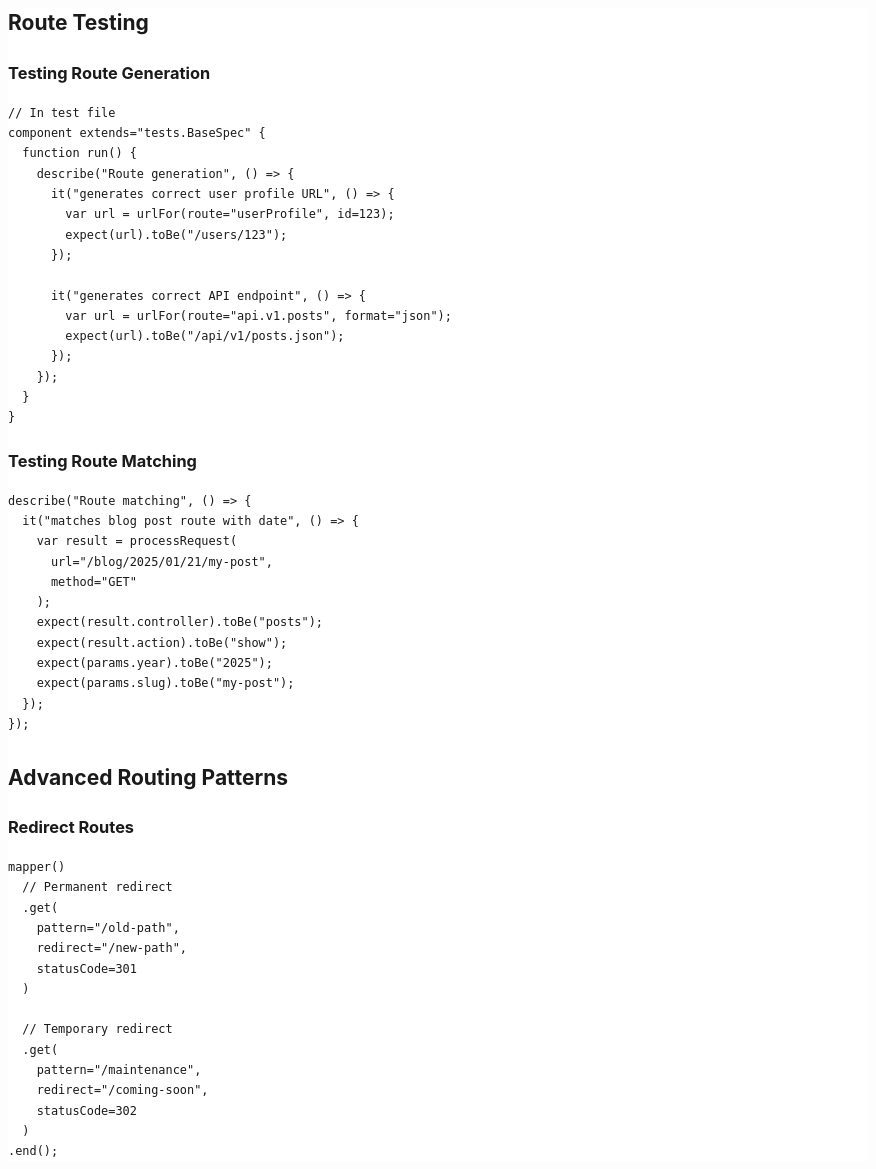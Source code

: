 ## Route Testing

### Testing Route Generation
```cfscript
// In test file
component extends="tests.BaseSpec" {
  function run() {
    describe("Route generation", () => {
      it("generates correct user profile URL", () => {
        var url = urlFor(route="userProfile", id=123);
        expect(url).toBe("/users/123");
      });
      
      it("generates correct API endpoint", () => {
        var url = urlFor(route="api.v1.posts", format="json");
        expect(url).toBe("/api/v1/posts.json");
      });
    });
  }
}
```

### Testing Route Matching
```cfscript
describe("Route matching", () => {
  it("matches blog post route with date", () => {
    var result = processRequest(
      url="/blog/2025/01/21/my-post",
      method="GET"
    );
    expect(result.controller).toBe("posts");
    expect(result.action).toBe("show");
    expect(params.year).toBe("2025");
    expect(params.slug).toBe("my-post");
  });
});
```

## Advanced Routing Patterns

### Redirect Routes
```cfml
mapper()
  // Permanent redirect
  .get(
    pattern="/old-path",
    redirect="/new-path",
    statusCode=301
  )
  
  // Temporary redirect
  .get(
    pattern="/maintenance",
    redirect="/coming-soon",
    statusCode=302
  )
.end();
```
